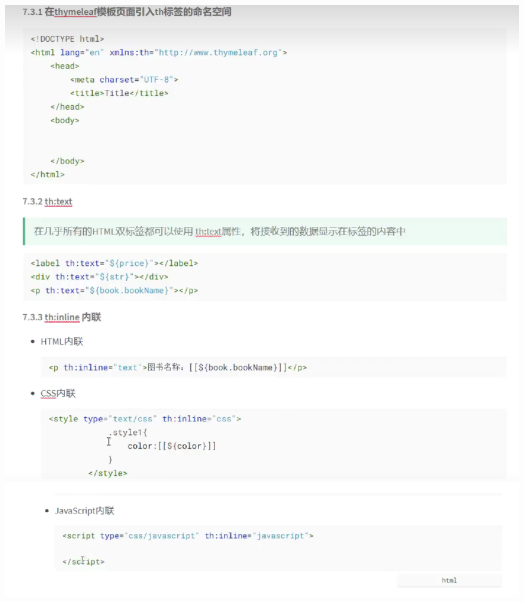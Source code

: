 ![image-20220726140156671](SpringBoot.assets/image-20220726140156671.png)

![image-20220726140233400](SpringBoot.assets/image-20220726140233400.png)
